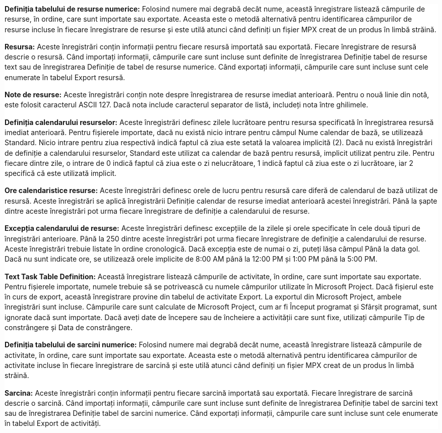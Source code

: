 **Definiția tabelului de resurse numerice:** Folosind numere mai degrabă decât nume, această înregistrare listează câmpurile de resurse, în ordine, care sunt importate sau exportate. Aceasta este o metodă alternativă pentru identificarea câmpurilor de resurse incluse în fiecare înregistrare de resurse și este utilă atunci când definiți un fișier MPX creat de un produs în limbă străină.

**Resursa:** Aceste înregistrări conțin informații pentru fiecare resursă importată sau exportată. Fiecare înregistrare de resursă descrie o resursă. Când importați informații, câmpurile care sunt incluse sunt definite de înregistrarea Definiție tabel de resurse text sau de înregistrarea Definiție de tabel de resurse numerice. Când exportați informații, câmpurile care sunt incluse sunt cele enumerate în tabelul Export resursă.

**Note de resurse:** Aceste înregistrări conțin note despre înregistrarea de resurse imediat anterioară. Pentru o nouă linie din notă, este folosit caracterul ASCII 127. Dacă nota include caracterul separator de listă, includeți nota între ghilimele.

**Definiția calendarului resurselor:** Aceste înregistrări definesc zilele lucrătoare pentru resursa specificată în înregistrarea resursă imediat anterioară. Pentru fișierele importate, dacă nu există nicio intrare pentru câmpul Nume calendar de bază, se utilizează Standard. Nicio intrare pentru ziua respectivă indică faptul că ziua este setată la valoarea implicită (2). Dacă nu există înregistrări de definiție a calendarului resurselor, Standard este utilizat ca calendar de bază pentru resursă, implicit utilizat pentru zile. Pentru fiecare dintre zile, o intrare de 0 indică faptul că ziua este o zi nelucrătoare, 1 indică faptul că ziua este o zi lucrătoare, iar 2 specifică că este utilizată implicit.

**Ore calendaristice resurse:** Aceste înregistrări definesc orele de lucru pentru resursă care diferă de calendarul de bază utilizat de resursă. Aceste înregistrări se aplică înregistrării Definiție calendar de resurse imediat anterioară acestei înregistrări. Până la șapte dintre aceste înregistrări pot urma fiecare înregistrare de definiție a calendarului de resurse.

**Excepția calendarului de resurse:** Aceste înregistrări definesc excepțiile de la zilele și orele specificate în cele două tipuri de înregistrări anterioare. Până la 250 dintre aceste înregistrări pot urma fiecare înregistrare de definiție a calendarului de resurse. Aceste înregistrări trebuie listate în ordine cronologică. Dacă excepția este de numai o zi, puteți lăsa câmpul Până la data gol. Dacă nu sunt indicate ore, se utilizează orele implicite de 8:00 AM până la 12:00 PM și 1:00 PM până la 5:00 PM.

**Text Task Table Definition:** Această înregistrare listează câmpurile de activitate, în ordine, care sunt importate sau exportate. Pentru fișierele importate, numele trebuie să se potrivească cu numele câmpurilor utilizate în Microsoft Project. Dacă fișierul este în curs de export, această înregistrare provine din tabelul de activitate Export. La exportul din Microsoft Project, ambele înregistrări sunt incluse. Câmpurile care sunt calculate de Microsoft Project, cum ar fi Început programat și Sfârșit programat, sunt ignorate dacă sunt importate. Dacă aveți date de începere sau de încheiere a activității care sunt fixe, utilizați câmpurile Tip de constrângere și Data de constrângere.

**Definiția tabelului de sarcini numerice:** Folosind numere mai degrabă decât nume, această înregistrare listează câmpurile de activitate, în ordine, care sunt importate sau exportate. Aceasta este o metodă alternativă pentru identificarea câmpurilor de activitate incluse în fiecare înregistrare de sarcină și este utilă atunci când definiți un fișier MPX creat de un produs în limbă străină.

**Sarcina:** Aceste înregistrări conțin informații pentru fiecare sarcină importată sau exportată. Fiecare înregistrare de sarcină descrie o sarcină. Când importați informații, câmpurile care sunt incluse sunt definite de înregistrarea Definiție tabel de sarcini text sau de înregistrarea Definiție tabel de sarcini numerice. Când exportați informații, câmpurile care sunt incluse sunt cele enumerate în tabelul Export de activități.
